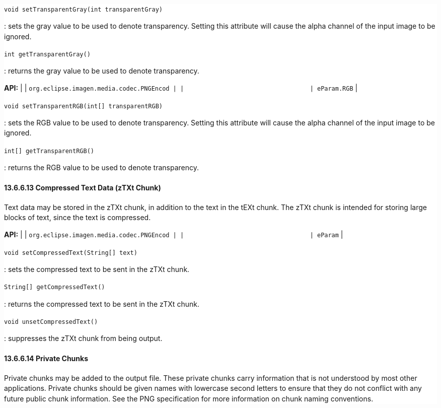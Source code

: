     void setTransparentGray(int transparentGray)

:   sets the gray value to be used to denote transparency. Setting
    this attribute will cause the alpha channel of the input image to
    be ignored.


    int getTransparentGray()

:   returns the gray value to be used to denote transparency.

**API:** 
|                                   | `org.eclipse.imagen.media.codec.PNGEncod |
|                                   | eParam.RGB`                       |

    void setTransparentRGB(int[] transparentRGB)

:   sets the RGB value to be used to denote transparency. Setting this
    attribute will cause the alpha channel of the input image to be
    ignored.


    int[] getTransparentRGB()

:   returns the RGB value to be used to denote transparency.


#### 13.6.6.13 Compressed Text Data (zTXt Chunk)

Text data may be stored in the zTXt chunk, in addition to the text in
the tEXt chunk. The zTXt chunk is intended for storing large blocks of
text, since the text is compressed.

**API:** 
|                                   | `org.eclipse.imagen.media.codec.PNGEncod |
|                                   | eParam`                           |

    void setCompressedText(String[] text)

:   sets the compressed text to be sent in the zTXt chunk.


    String[] getCompressedText()

:   returns the compressed text to be sent in the zTXt chunk.


    void unsetCompressedText()

:   suppresses the zTXt chunk from being output.


#### 13.6.6.14 Private Chunks

Private chunks may be added to the output file. These private chunks
carry information that is not understood by most other applications.
Private chunks should be given names with lowercase second letters to
ensure that they do not conflict with any future public chunk
information. See the PNG specification for more information on chunk
naming conventions.
